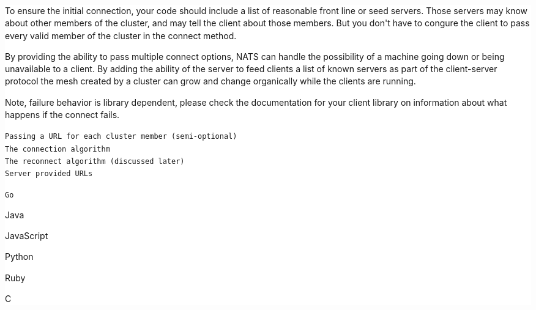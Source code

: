 To ensure the initial connection, your code should include a list of reasonable front line or
seed servers. Those servers may know about other members of the cluster, and may tell
the client about those members. But you don't have to congure the client to pass every
valid member of the cluster in the connect method.

By providing the ability to pass multiple connect options, NATS can handle the possibility
of a machine going down or being unavailable to a client. By adding the ability of the
server to feed clients a list of known servers as part of the client-server protocol the
mesh created by a cluster can grow and change organically while the clients are running.

Note, failure behavior is library dependent, please check the documentation for your client
library on information about what happens if the connect fails.

```
Passing a URL for each cluster member (semi-optional)
The connection algorithm
The reconnect algorithm (discussed later)
Server provided URLs
```
```
Go
```

Java

JavaScript

Python


Ruby

C



